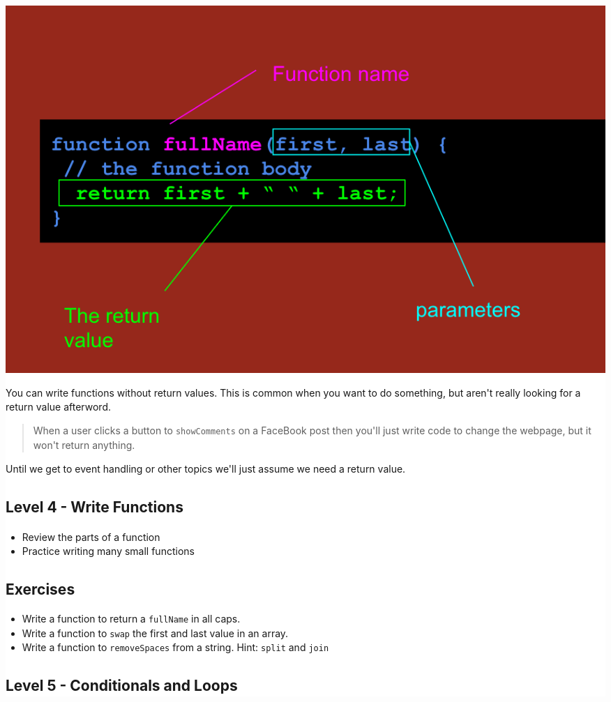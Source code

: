 ![function parts](function_parts.png)


You can write functions without return values. This is common when you want to do something, but aren't really looking for a return value afterword.

> When a user clicks a button to `showComments` on a FaceBook post then you'll just write code to change the webpage, but it won't return anything.

Until we get to event handling or other topics we'll just assume we need a return value.

## Level 4 - Write Functions

* Review the parts of a function
* Practice writing many small functions


## Exercises

* Write a function to return a `fullName` in all caps.
* Write a function to `swap` the first and last value in an array.
* Write a function to `removeSpaces` from a string. Hint: `split` and `join`


## Level 5 - Conditionals and Loops
